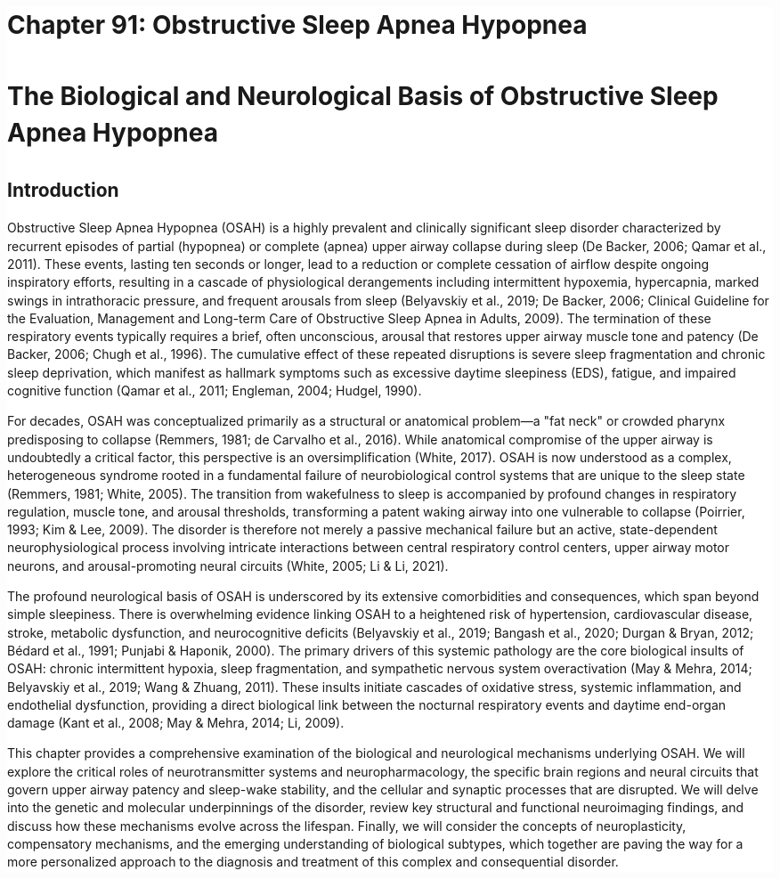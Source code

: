 # Chapter 91: Obstructive Sleep Apnea Hypopnea

# The Biological and Neurological Basis of Obstructive Sleep Apnea Hypopnea

## Introduction

Obstructive Sleep Apnea Hypopnea (OSAH) is a highly prevalent and clinically significant sleep disorder characterized by recurrent episodes of partial (hypopnea) or complete (apnea) upper airway collapse during sleep (De Backer, 2006; Qamar et al., 2011). These events, lasting ten seconds or longer, lead to a reduction or complete cessation of airflow despite ongoing inspiratory efforts, resulting in a cascade of physiological derangements including intermittent hypoxemia, hypercapnia, marked swings in intrathoracic pressure, and frequent arousals from sleep (Belyavskiy et al., 2019; De Backer, 2006; Clinical Guideline for the Evaluation, Management and Long-term Care of Obstructive Sleep Apnea in Adults, 2009). The termination of these respiratory events typically requires a brief, often unconscious, arousal that restores upper airway muscle tone and patency (De Backer, 2006; Chugh et al., 1996). The cumulative effect of these repeated disruptions is severe sleep fragmentation and chronic sleep deprivation, which manifest as hallmark symptoms such as excessive daytime sleepiness (EDS), fatigue, and impaired cognitive function (Qamar et al., 2011; Engleman, 2004; Hudgel, 1990).

For decades, OSAH was conceptualized primarily as a structural or anatomical problem—a "fat neck" or crowded pharynx predisposing to collapse (Remmers, 1981; de Carvalho et al., 2016). While anatomical compromise of the upper airway is undoubtedly a critical factor, this perspective is an oversimplification (White, 2017). OSAH is now understood as a complex, heterogeneous syndrome rooted in a fundamental failure of neurobiological control systems that are unique to the sleep state (Remmers, 1981; White, 2005). The transition from wakefulness to sleep is accompanied by profound changes in respiratory regulation, muscle tone, and arousal thresholds, transforming a patent waking airway into one vulnerable to collapse (Poirrier, 1993; Kim & Lee, 2009). The disorder is therefore not merely a passive mechanical failure but an active, state-dependent neurophysiological process involving intricate interactions between central respiratory control centers, upper airway motor neurons, and arousal-promoting neural circuits (White, 2005; Li & Li, 2021).

The profound neurological basis of OSAH is underscored by its extensive comorbidities and consequences, which span beyond simple sleepiness. There is overwhelming evidence linking OSAH to a heightened risk of hypertension, cardiovascular disease, stroke, metabolic dysfunction, and neurocognitive deficits (Belyavskiy et al., 2019; Bangash et al., 2020; Durgan & Bryan, 2012; Bédard et al., 1991; Punjabi & Haponik, 2000). The primary drivers of this systemic pathology are the core biological insults of OSAH: chronic intermittent hypoxia, sleep fragmentation, and sympathetic nervous system overactivation (May & Mehra, 2014; Belyavskiy et al., 2019; Wang & Zhuang, 2011). These insults initiate cascades of oxidative stress, systemic inflammation, and endothelial dysfunction, providing a direct biological link between the nocturnal respiratory events and daytime end-organ damage (Kant et al., 2008; May & Mehra, 2014; Li, 2009).

This chapter provides a comprehensive examination of the biological and neurological mechanisms underlying OSAH. We will explore the critical roles of neurotransmitter systems and neuropharmacology, the specific brain regions and neural circuits that govern upper airway patency and sleep-wake stability, and the cellular and synaptic processes that are disrupted. We will delve into the genetic and molecular underpinnings of the disorder, review key structural and functional neuroimaging findings, and discuss how these mechanisms evolve across the lifespan. Finally, we will consider the concepts of neuroplasticity, compensatory mechanisms, and the emerging understanding of biological subtypes, which together are paving the way for a more personalized approach to the diagnosis and treatment of this complex and consequential disorder.
